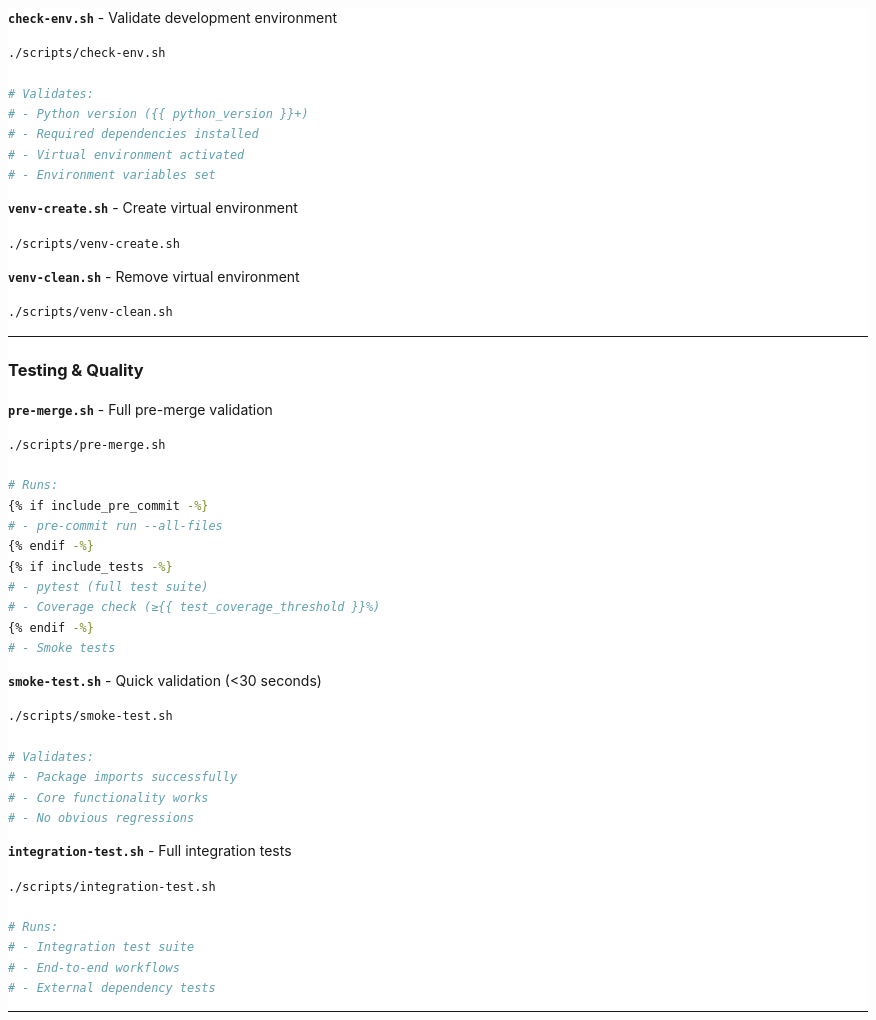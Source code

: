 **`check-env.sh`** - Validate development environment
```bash
./scripts/check-env.sh

# Validates:
# - Python version ({{ python_version }}+)
# - Required dependencies installed
# - Virtual environment activated
# - Environment variables set
```

**`venv-create.sh`** - Create virtual environment
```bash
./scripts/venv-create.sh
```

**`venv-clean.sh`** - Remove virtual environment
```bash
./scripts/venv-clean.sh
```

---

### Testing & Quality

**`pre-merge.sh`** - Full pre-merge validation
```bash
./scripts/pre-merge.sh

# Runs:
{% if include_pre_commit -%}
# - pre-commit run --all-files
{% endif -%}
{% if include_tests -%}
# - pytest (full test suite)
# - Coverage check (≥{{ test_coverage_threshold }}%)
{% endif -%}
# - Smoke tests
```

**`smoke-test.sh`** - Quick validation (<30 seconds)
```bash
./scripts/smoke-test.sh

# Validates:
# - Package imports successfully
# - Core functionality works
# - No obvious regressions
```

**`integration-test.sh`** - Full integration tests
```bash
./scripts/integration-test.sh

# Runs:
# - Integration test suite
# - End-to-end workflows
# - External dependency tests
```

---